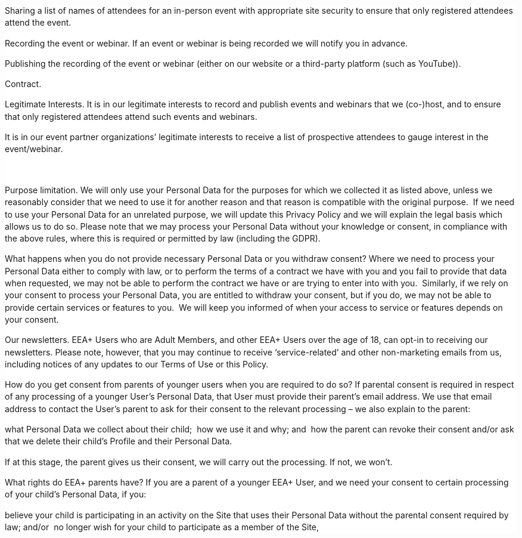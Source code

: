 Sharing a list of names of attendees for an in-person event with appropriate site security to ensure that only registered attendees attend the event.  

Recording the event or webinar. If an event or webinar is being recorded we will notify you in advance. 

Publishing the recording of the event or webinar (either on our website or a third-party platform (such as YouTube)).  

	

Contract. 

Legitimate Interests. It is in our legitimate interests to record and publish events and webinars that we (co-)host, and to ensure that only registered attendees attend such events and webinars.

It is in our event partner organizations’ legitimate interests to receive a list of prospective attendees to gauge interest in the event/webinar.

 

Purpose limitation. We will only use your Personal Data for the purposes for which we collected it as listed above, unless we reasonably consider that we need to use it for another reason and that reason is compatible with the original purpose.  If we need to use your Personal Data for an unrelated purpose, we will update this Privacy Policy and we will explain the legal basis which allows us to do so. Please note that we may process your Personal Data without your knowledge or consent, in compliance with the above rules, where this is required or permitted by law (including the GDPR).

What happens when you do not provide necessary Personal Data or you withdraw consent? Where we need to process your Personal Data either to comply with law, or to perform the terms of a contract we have with you and you fail to provide that data when requested, we may not be able to perform the contract we have or are trying to enter into with you.  Similarly, if we rely on your consent to process your Personal Data, you are entitled to withdraw your consent, but if you do, we may not be able to provide certain services or features to you.  We will keep you informed of when your access to service or features depends on your consent. 

Our newsletters. EEA+ Users who are Adult Members, and other EEA+ Users over the age of 18, can opt-in to receiving our newsletters. Please note, however, that you may continue to receive ‘service-related’ and other non-marketing emails from us, including notices of any updates to our Terms of Use or this Policy.

How do you get consent from parents of younger users when you are required to do so? If parental consent is required in respect of any processing of a younger User’s Personal Data, that User must provide their parent’s email address. We use that email address to contact the User’s parent to ask for their consent to the relevant processing – we also explain to the parent: 

what Personal Data we collect about their child; 
how we use it and why; and 
how the parent can revoke their consent and/or ask that we delete their child’s Profile and their Personal Data. 

If at this stage, the parent gives us their consent, we will carry out the processing. If not, we won’t.

What rights do EEA+ parents have? If you are a parent of a younger EEA+ User, and we need your consent to certain processing of your child’s Personal Data, if you:

believe your child is participating in an activity on the Site that uses their Personal Data without the parental consent required by law; and/or 
no longer wish for your child to participate as a member of the Site, 
